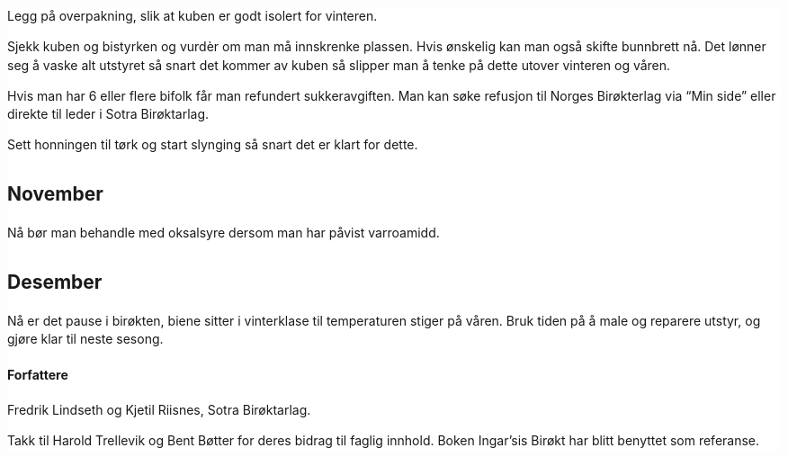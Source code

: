 Legg på overpakning, slik at kuben er godt isolert for vinteren.

Sjekk kuben og bistyrken og vurdèr om man må innskrenke plassen. Hvis ønskelig kan man også skifte bunnbrett nå. Det lønner seg å vaske alt utstyret så snart det kommer av kuben så slipper man å tenke på dette utover vinteren og våren.

Hvis man har 6 eller flere bifolk får man refundert sukkeravgiften. Man kan søke refusjon til Norges Birøkterlag via “Min side” eller direkte til leder i Sotra Birøktarlag.

Sett honningen til tørk og start slynging så snart det er klart for dette.

## November
Nå bør man behandle med oksalsyre dersom man har påvist varroamidd. 

## Desember
Nå er det pause i birøkten, biene sitter i vinterklase til temperaturen stiger på våren. Bruk tiden på å male og reparere utstyr, og gjøre klar til neste sesong. 












#### Forfattere
Fredrik Lindseth og Kjetil Riisnes, Sotra Birøktarlag.


Takk til Harold Trellevik og Bent Bøtter for deres bidrag til faglig innhold.
Boken Ingar’sis Birøkt har blitt benyttet som referanse.
